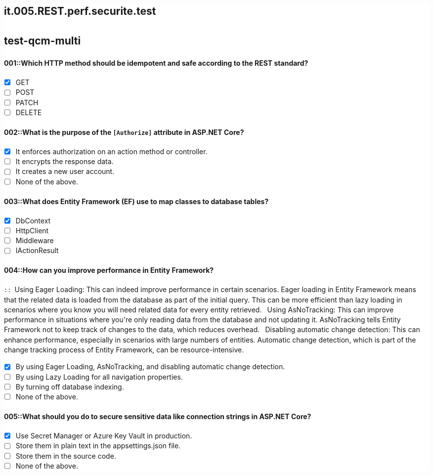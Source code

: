 ##   it.005.REST.perf.securite.test

## test-qcm-multi

#### 001::Which HTTP method should be idempotent and safe according to the REST standard?
- [x] GET
- [ ] POST
- [ ] PATCH
- [ ] DELETE

#### 002::What is the purpose of the `[Authorize]` attribute in ASP.NET Core?
- [x] It enforces authorization on an action method or controller.
- [ ] It encrypts the response data.
- [ ] It creates a new user account.
- [ ] None of the above.

#### 003::What does Entity Framework (EF) use to map classes to database tables?
- [x] DbContext
- [ ] HttpClient
- [ ] Middleware
- [ ] IActionResult

#### 004::How can you improve performance in Entity Framework?
`::
`Using Eager Loading: This can indeed improve performance in certain scenarios. Eager loading in Entity Framework means that the related data is loaded from the database as part of the initial query. This can be more efficient than lazy loading in scenarios where you know you will need related data for every entity retrieved.
`
`Using AsNoTracking: This can improve performance in situations where you're only reading data from the database and not updating it. AsNoTracking tells Entity Framework not to keep track of changes to the data, which reduces overhead.
`
`Disabling automatic change detection: This can enhance performance, especially in scenarios with large numbers of entities. Automatic change detection, which is part of the change tracking process of Entity Framework, can be resource-intensive.

- [x] By using Eager Loading, AsNoTracking, and disabling automatic change detection.
- [ ] By using Lazy Loading for all navigation properties.
- [ ] By turning off database indexing.
- [ ] None of the above.

#### 005::What should you do to secure sensitive data like connection strings in ASP.NET Core?
- [x] Use Secret Manager or Azure Key Vault in production.
- [ ] Store them in plain text in the appsettings.json file.
- [ ] Store them in the source code.
- [ ] None of the above.
